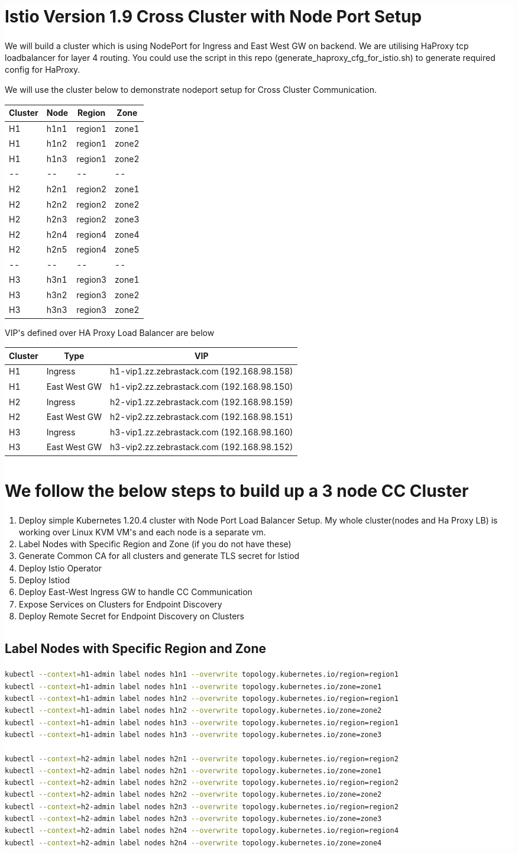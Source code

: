 # Istio Version 1.9 Cross Cluster with Node Port Setup
We will build a cluster which is using NodePort for Ingress and East West GW on backend. We are utilising HaProxy tcp loadbalancer for layer 4 routing. You could use the script in this repo (generate_haproxy_cfg_for_istio.sh) to generate required config for HaProxy.

We will use the cluster below to demonstrate nodeport setup for Cross Cluster Communication.

Cluster | Node | Region | Zone
-- | --| -- | --
H1 | h1n1 | region1 | zone1
H1 | h1n2 | region1 | zone2
H1 | h1n3 | region1 | zone2
-- | -- | -- | -- 
H2 | h2n1 | region2 | zone1
H2 | h2n2 | region2 | zone2
H2 | h2n3 | region2 | zone3
H2 | h2n4 | region4 | zone4
H2 | h2n5 | region4 | zone5
-- | --| -- | --
H3 | h3n1 | region3 | zone1
H3 | h3n2 | region3 | zone2
H3 | h3n3 | region3 | zone2

VIP's defined over HA Proxy Load Balancer are below 

Cluster | Type | VIP
-- | -- | --
H1 | Ingress | h1-vip1.zz.zebrastack.com (192.168.98.158)
H1 | East West GW | h1-vip2.zz.zebrastack.com (192.168.98.150)
H2 | Ingress | h2-vip1.zz.zebrastack.com (192.168.98.159)
H2 | East West GW | h2-vip2.zz.zebrastack.com (192.168.98.151)
H3 | Ingress | h3-vip1.zz.zebrastack.com (192.168.98.160)
H3 | East West GW | h3-vip2.zz.zebrastack.com (192.168.98.152)

# We follow the below steps to build up a 3 node CC Cluster
1. Deploy simple Kubernetes 1.20.4 cluster with Node Port Load Balancer Setup. My whole cluster(nodes and Ha Proxy LB) is working over Linux KVM VM's and each node is a separate vm. 
1. Label Nodes with Specific Region and Zone (if you do not have these)
1. Generate Common CA for all clusters and generate TLS secret for Istiod
1. Deploy Istio Operator
1. Deploy Istiod
1. Deploy East-West Ingress GW to handle CC Communication
1. Expose Services on Clusters for Endpoint Discovery
1. Deploy Remote Secret for Endpoint Discovery on Clusters

## Label Nodes with Specific Region and Zone 
``` bash
kubectl --context=h1-admin label nodes h1n1 --overwrite topology.kubernetes.io/region=region1
kubectl --context=h1-admin label nodes h1n1 --overwrite topology.kubernetes.io/zone=zone1
kubectl --context=h1-admin label nodes h1n2 --overwrite topology.kubernetes.io/region=region1
kubectl --context=h1-admin label nodes h1n2 --overwrite topology.kubernetes.io/zone=zone2
kubectl --context=h1-admin label nodes h1n3 --overwrite topology.kubernetes.io/region=region1
kubectl --context=h1-admin label nodes h1n3 --overwrite topology.kubernetes.io/zone=zone3

kubectl --context=h2-admin label nodes h2n1 --overwrite topology.kubernetes.io/region=region2
kubectl --context=h2-admin label nodes h2n1 --overwrite topology.kubernetes.io/zone=zone1
kubectl --context=h2-admin label nodes h2n2 --overwrite topology.kubernetes.io/region=region2
kubectl --context=h2-admin label nodes h2n2 --overwrite topology.kubernetes.io/zone=zone2
kubectl --context=h2-admin label nodes h2n3 --overwrite topology.kubernetes.io/region=region2
kubectl --context=h2-admin label nodes h2n3 --overwrite topology.kubernetes.io/zone=zone3
kubectl --context=h2-admin label nodes h2n4 --overwrite topology.kubernetes.io/region=region4
kubectl --context=h2-admin label nodes h2n4 --overwrite topology.kubernetes.io/zone=zone4
```